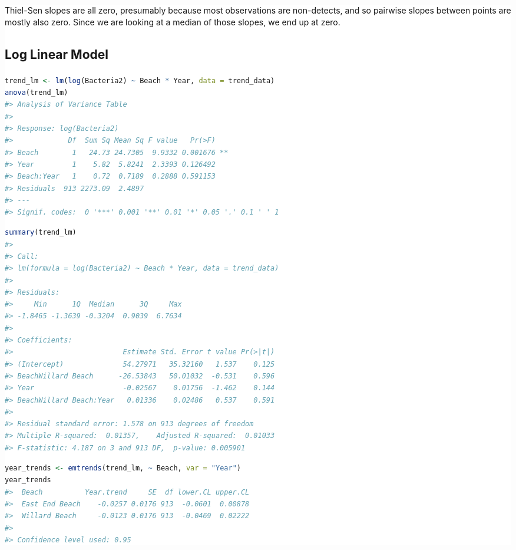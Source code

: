 Thiel-Sen slopes are all zero, presumably because most observations are
non-detects, and so pairwise slopes between points are mostly also zero.
Since we are looking at a median of those slopes, we end up at zero.

## Log Linear Model

``` r
trend_lm <- lm(log(Bacteria2) ~ Beach * Year, data = trend_data)
anova(trend_lm)
#> Analysis of Variance Table
#> 
#> Response: log(Bacteria2)
#>             Df  Sum Sq Mean Sq F value   Pr(>F)   
#> Beach        1   24.73 24.7305  9.9332 0.001676 **
#> Year         1    5.82  5.8241  2.3393 0.126492   
#> Beach:Year   1    0.72  0.7189  0.2888 0.591153   
#> Residuals  913 2273.09  2.4897                    
#> ---
#> Signif. codes:  0 '***' 0.001 '**' 0.01 '*' 0.05 '.' 0.1 ' ' 1
```

``` r
summary(trend_lm)
#> 
#> Call:
#> lm(formula = log(Bacteria2) ~ Beach * Year, data = trend_data)
#> 
#> Residuals:
#>     Min      1Q  Median      3Q     Max 
#> -1.8465 -1.3639 -0.3204  0.9039  6.7634 
#> 
#> Coefficients:
#>                          Estimate Std. Error t value Pr(>|t|)
#> (Intercept)              54.27971   35.32160   1.537    0.125
#> BeachWillard Beach      -26.53843   50.01032  -0.531    0.596
#> Year                     -0.02567    0.01756  -1.462    0.144
#> BeachWillard Beach:Year   0.01336    0.02486   0.537    0.591
#> 
#> Residual standard error: 1.578 on 913 degrees of freedom
#> Multiple R-squared:  0.01357,    Adjusted R-squared:  0.01033 
#> F-statistic: 4.187 on 3 and 913 DF,  p-value: 0.005901
```

``` r
year_trends <- emtrends(trend_lm, ~ Beach, var = "Year")
year_trends
#>  Beach          Year.trend     SE  df lower.CL upper.CL
#>  East End Beach    -0.0257 0.0176 913  -0.0601  0.00878
#>  Willard Beach     -0.0123 0.0176 913  -0.0469  0.02222
#> 
#> Confidence level used: 0.95
```
